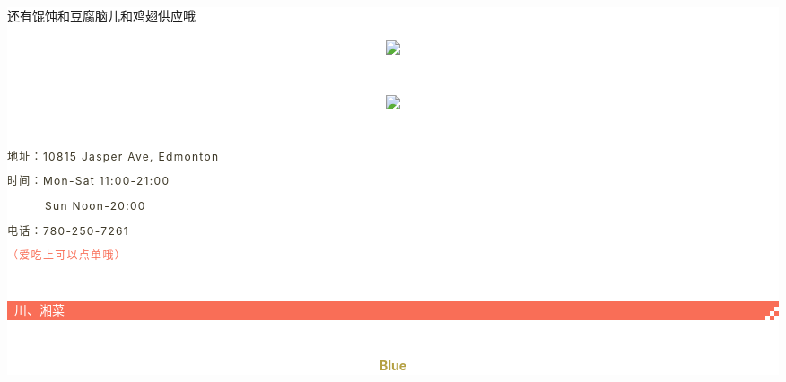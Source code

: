 还有馄饨和豆腐脑儿和鸡翅供应哦</p></section></section></section><section class="Powered-by-XIUMI V5" style="box-sizing: border-box;" powered-by="xiumi.us"><section class="" style="text-align: center;margin-top: 10px;margin-bottom: 10px;box-sizing: border-box;"><img class="" data-ratio="0.75" data-w="640" data-src="http://mmbiz.qpic.cn/mmbiz_jpg/XA8n2XaESnQ3ib7bAUzYDaGHhxeiakxamYDzPvriczLh2JJn8e52icgnIUPylgXV4M1EzfKBcUtlFT51CdIrxvZoZg/0?wx_fmt=jpeg" style="max-width: 100%;vertical-align: middle;box-sizing: border-box;" data-type="jpeg" src="./images/image_25.jpg"></section></section><section class="Powered-by-XIUMI V5" style="box-sizing: border-box;" powered-by="xiumi.us"><section class="" style="box-sizing: border-box;"><section class="" style="box-sizing: border-box;"><p style="margin: 0px;padding: 0px;box-sizing: border-box;"><br style="box-sizing: border-box;"></p></section></section></section><section class="Powered-by-XIUMI V5" style="box-sizing: border-box;" powered-by="xiumi.us"><section class="" style="text-align: center;margin-top: 10px;margin-bottom: 10px;box-sizing: border-box;"><img class="" data-ratio="0.753125" data-w="640" data-src="http://mmbiz.qpic.cn/mmbiz_jpg/XA8n2XaESnQ3ib7bAUzYDaGHhxeiakxamYzAchBzJI2kPiapYSGjfjcGibbzhfj0fkDWibEqbKt6gYBM9ialJ3c89EibA/0?wx_fmt=jpeg" style="max-width: 100%;vertical-align: middle;box-sizing: border-box;" data-type="jpeg" src="./images/image_26.jpg"></section></section><section class="Powered-by-XIUMI V5" style="box-sizing: border-box;" powered-by="xiumi.us"><section class="" style="box-sizing: border-box;"><section class="" style="font-size: 12px;line-height: 2.3;color: rgb(60, 55, 38);letter-spacing: 1.3px;box-sizing: border-box;"><p style="margin: 0px;padding: 0px;box-sizing: border-box;"><br style="box-sizing: border-box;"></p><p style="margin: 0px;padding: 0px;box-sizing: border-box;">地址：10815 Jasper Ave, Edmonton</p><p style="margin: 0px;padding: 0px;box-sizing: border-box;">时间：Mon-Sat 11:00-21:00</p><p style="margin: 0px;padding: 0px;box-sizing: border-box;">&nbsp; &nbsp; &nbsp; &nbsp; &nbsp;Sun Noon-20:00</p><p style="margin: 0px;padding: 0px;box-sizing: border-box;">电话：780-250-7261</p><p style="margin: 0px;padding: 0px;box-sizing: border-box;"><span style="color: rgb(249, 110, 87);box-sizing: border-box;">（爱吃上可以点单哦）</span></p><p style="margin: 0px;padding: 0px;box-sizing: border-box;"><br style="box-sizing: border-box;"></p></section></section></section><section class="Powered-by-XIUMI V5" style="box-sizing: border-box;" powered-by="xiumi.us"><section class="" style="margin-top: 10px;margin-bottom: 10px;text-align: center;box-sizing: border-box;"><section class="" style="background-color: rgb(249, 110, 87);color: rgb(255, 255, 255);padding-left: 8px;text-align: left;box-sizing: border-box;"><p style="margin: 0px;padding: 0px;box-sizing: border-box;">川、湘菜</p></section><section class="" style="width: 15px;height: 15px;margin-top: -15px;margin-left: auto;box-sizing: border-box;"><section style="box-sizing: border-box;"><section style="width: 5px;height: 5px;float: left;background-color: rgb(249, 110, 87);box-sizing: border-box;"></section><section style="width: 5px;height: 5px;float: left;background-color: rgb(249, 110, 87);box-sizing: border-box;"></section><section style="width: 5px;height: 5px;float: left;background-color: rgb(254, 255, 255);box-sizing: border-box;"></section><section style="clear: both;box-sizing: border-box;"></section></section><section style="box-sizing: border-box;"><section style="width: 5px;height: 5px;float: left;background-color: rgb(249, 110, 87);box-sizing: border-box;"></section><section style="width: 5px;height: 5px;float: left;background-color: rgb(254, 255, 255);box-sizing: border-box;"></section><section style="width: 5px;height: 5px;float: left;background-color: rgb(249, 110, 87);box-sizing: border-box;"></section><section style="clear: both;box-sizing: border-box;"></section></section><section style="box-sizing: border-box;"><section style="width: 5px;height: 5px;float: left;background-color: rgb(254, 255, 255);box-sizing: border-box;"></section><section style="width: 5px;height: 5px;float: left;background-color: rgb(249, 110, 87);box-sizing: border-box;"></section><section style="width: 5px;height: 5px;float: left;background-color: rgb(254, 255, 255);box-sizing: border-box;"></section><section style="clear: both;box-sizing: border-box;"></section></section></section></section></section><section class="Powered-by-XIUMI V5" style="box-sizing: border-box;" powered-by="xiumi.us"><section class="" style="box-sizing: border-box;"><section class="" style="box-sizing: border-box;"><p style="margin: 0px;padding: 0px;box-sizing: border-box;"><br style="box-sizing: border-box;"></p></section></section></section><section class="Powered-by-XIUMI V5" style="box-sizing: border-box;" powered-by="xiumi.us"><section class="" style="margin-top: 10px;margin-bottom: 10px;text-align: center;box-sizing: border-box;"><section class="" style="display: inline-block;vertical-align: middle;color: rgb(180, 160, 67);font-size: 14px;box-sizing: border-box;"><p style="margin: 0px;padding: 0px;box-sizing: border-box;"><strong style="box-sizing: border-box;">Blue